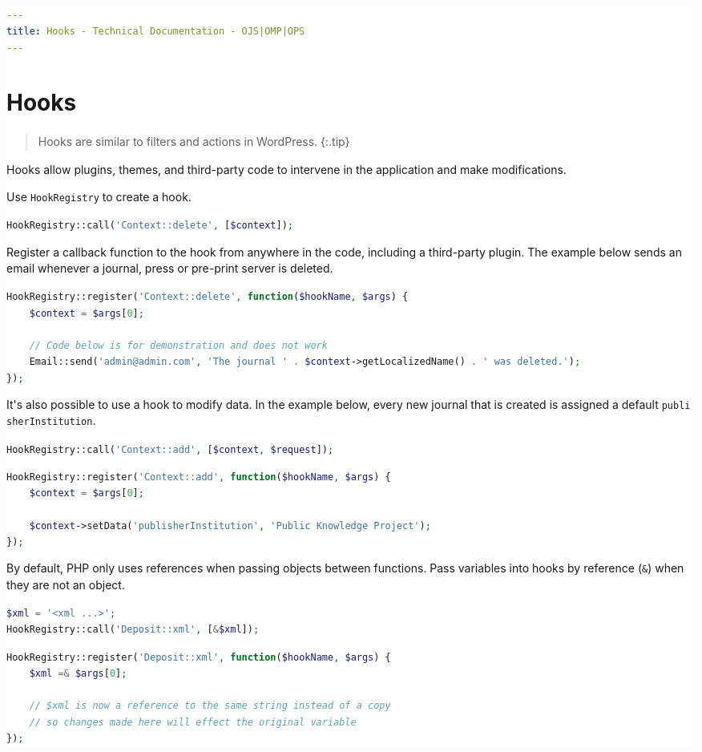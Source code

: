 ```yaml
---
title: Hooks - Technical Documentation - OJS|OMP|OPS
---
```


# Hooks

> Hooks are similar to filters and actions in WordPress.
{:.tip}

Hooks allow plugins, themes, and third-party code to intervene in the application and make modifications.

Use `HookRegistry` to create a hook.

```php
HookRegistry::call('Context::delete', [$context]);
```

Register a callback function to the hook from anywhere in the code, including a third-party plugin. The example below sends an email whenever a journal, press or pre-print server is deleted.

```php
HookRegistry::register('Context::delete', function($hookName, $args) {
	$context = $args[0];

	// Code below is for demonstration and does not work
	Email::send('admin@admin.com', 'The journal ' . $context->getLocalizedName() . ' was deleted.');
});
```

It's also possible to use a hook to modify data. In the example below, every new journal that is created is assigned a default `publisherInstitution`.

```php
HookRegistry::call('Context::add', [$context, $request]);
```

```php
HookRegistry::register('Context::add', function($hookName, $args) {
	$context = $args[0];

	$context->setData('publisherInstitution', 'Public Knowledge Project');
});
```

By default, PHP only uses references when passing objects between functions. Pass variables into hooks by reference (`&`) when they are not an object.

```php
$xml = '<xml ...>';
HookRegistry::call('Deposit::xml', [&$xml]);
```

```php
HookRegistry::register('Deposit::xml', function($hookName, $args) {
	$xml =& $args[0];

	// $xml is now a reference to the same string instead of a copy
	// so changes made here will effect the original variable
});
```
